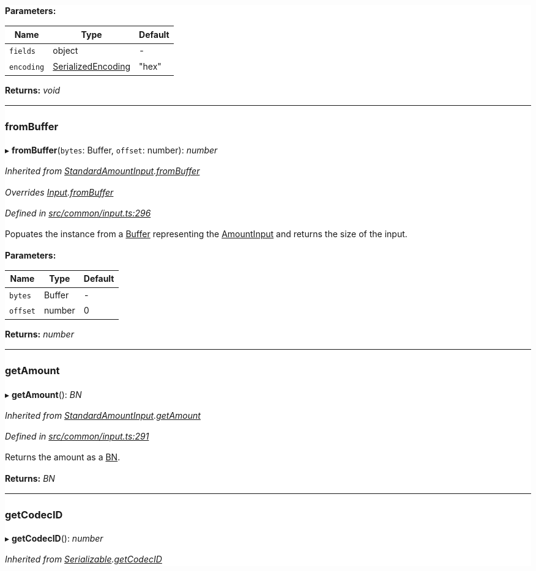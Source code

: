 **Parameters:**

Name | Type | Default |
------ | ------ | ------ |
`fields` | object | - |
`encoding` | [SerializedEncoding](../modules/utils_serialization.md#serializedencoding) | "hex" |

**Returns:** *void*

___

###  fromBuffer

▸ **fromBuffer**(`bytes`: Buffer, `offset`: number): *number*

*Inherited from [StandardAmountInput](common_inputs.standardamountinput.md).[fromBuffer](common_inputs.standardamountinput.md#frombuffer)*

*Overrides [Input](common_inputs.input.md).[fromBuffer](common_inputs.input.md#frombuffer)*

*Defined in [src/common/input.ts:296](https://github.com/ava-labs/avalanchejs/blob/f2c4a10/src/common/input.ts#L296)*

Popuates the instance from a [Buffer](https://github.com/feross/buffer) representing the [AmountInput](api_evm_inputs.amountinput.md) and returns the size of the input.

**Parameters:**

Name | Type | Default |
------ | ------ | ------ |
`bytes` | Buffer | - |
`offset` | number | 0 |

**Returns:** *number*

___

###  getAmount

▸ **getAmount**(): *BN*

*Inherited from [StandardAmountInput](common_inputs.standardamountinput.md).[getAmount](common_inputs.standardamountinput.md#getamount)*

*Defined in [src/common/input.ts:291](https://github.com/ava-labs/avalanchejs/blob/f2c4a10/src/common/input.ts#L291)*

Returns the amount as a [BN](https://github.com/indutny/bn.js/).

**Returns:** *BN*

___

###  getCodecID

▸ **getCodecID**(): *number*

*Inherited from [Serializable](utils_serialization.serializable.md).[getCodecID](utils_serialization.serializable.md#getcodecid)*
